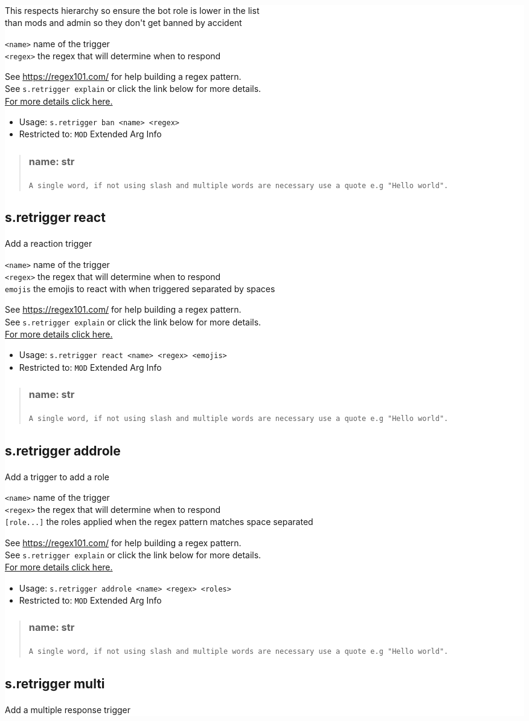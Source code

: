 This respects hierarchy so ensure the bot role is lower in the list<br/>
than mods and admin so they don't get banned by accident<br/>

`<name>` name of the trigger<br/>
`<regex>` the regex that will determine when to respond<br/>

See https://regex101.com/ for help building a regex pattern.<br/>
See `s.retrigger explain` or click the link below for more details.<br/>
[For more details click here.](https://github.com/TrustyJAID/Trusty-cogs/blob/master/retrigger/README.md)<br/>
 - Usage: `s.retrigger ban <name> <regex>`
 - Restricted to: `MOD`
Extended Arg Info
> ### name: str
> ```
> A single word, if not using slash and multiple words are necessary use a quote e.g "Hello world".
> ```
## s.retrigger react
Add a reaction trigger<br/>

`<name>` name of the trigger<br/>
`<regex>` the regex that will determine when to respond<br/>
`emojis` the emojis to react with when triggered separated by spaces<br/>

See https://regex101.com/ for help building a regex pattern.<br/>
See `s.retrigger explain` or click the link below for more details.<br/>
[For more details click here.](https://github.com/TrustyJAID/Trusty-cogs/blob/master/retrigger/README.md)<br/>
 - Usage: `s.retrigger react <name> <regex> <emojis>`
 - Restricted to: `MOD`
Extended Arg Info
> ### name: str
> ```
> A single word, if not using slash and multiple words are necessary use a quote e.g "Hello world".
> ```
## s.retrigger addrole
Add a trigger to add a role<br/>

`<name>` name of the trigger<br/>
`<regex>` the regex that will determine when to respond<br/>
`[role...]` the roles applied when the regex pattern matches space separated<br/>

See https://regex101.com/ for help building a regex pattern.<br/>
See `s.retrigger explain` or click the link below for more details.<br/>
[For more details click here.](https://github.com/TrustyJAID/Trusty-cogs/blob/master/retrigger/README.md)<br/>
 - Usage: `s.retrigger addrole <name> <regex> <roles>`
 - Restricted to: `MOD`
Extended Arg Info
> ### name: str
> ```
> A single word, if not using slash and multiple words are necessary use a quote e.g "Hello world".
> ```
## s.retrigger multi
Add a multiple response trigger<br/>
